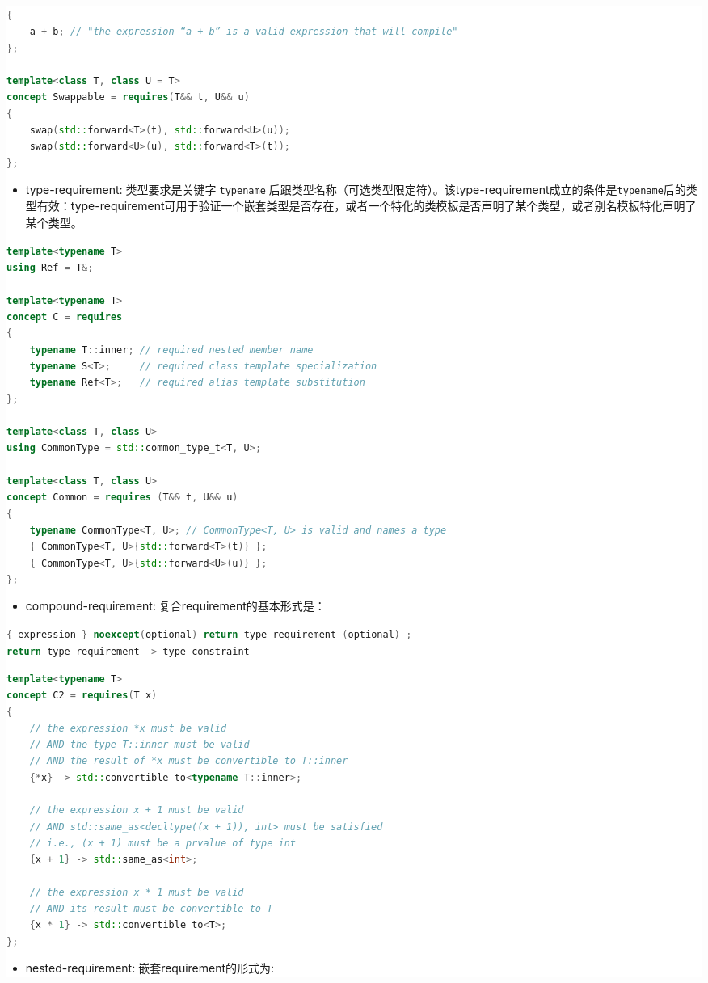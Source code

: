 ```cpp
{
    a + b; // "the expression “a + b” is a valid expression that will compile"
};
 
template<class T, class U = T>
concept Swappable = requires(T&& t, U&& u)
{
    swap(std::forward<T>(t), std::forward<U>(u));
    swap(std::forward<U>(u), std::forward<T>(t));
};
```
- type-requirement: 
类型要求是关键字 `typename` 后跟类型名称（可选类型限定符）。该type-requirement成立的条件是`typename`后的类型有效：type-requirement可用于验证一个嵌套类型是否存在，或者一个特化的类模板是否声明了某个类型，或者别名模板特化声明了某个类型。
```cpp
template<typename T>
using Ref = T&;
 
template<typename T>
concept C = requires
{
    typename T::inner; // required nested member name
    typename S<T>;     // required class template specialization
    typename Ref<T>;   // required alias template substitution
};
 
template<class T, class U>
using CommonType = std::common_type_t<T, U>;
 
template<class T, class U>
concept Common = requires (T&& t, U&& u)
{
    typename CommonType<T, U>; // CommonType<T, U> is valid and names a type
    { CommonType<T, U>{std::forward<T>(t)} }; 
    { CommonType<T, U>{std::forward<U>(u)} }; 
};
```
- compound-requirement:
复合requirement的基本形式是：
```cpp
{ expression } noexcept(optional) return-type-requirement (optional) ;
return-type-requirement -> type-constraint
```
```cpp
template<typename T>
concept C2 = requires(T x)
{
    // the expression *x must be valid
    // AND the type T::inner must be valid
    // AND the result of *x must be convertible to T::inner
    {*x} -> std::convertible_to<typename T::inner>;
 
    // the expression x + 1 must be valid
    // AND std::same_as<decltype((x + 1)), int> must be satisfied
    // i.e., (x + 1) must be a prvalue of type int
    {x + 1} -> std::same_as<int>;
 
    // the expression x * 1 must be valid
    // AND its result must be convertible to T
    {x * 1} -> std::convertible_to<T>;
};
```
- nested-requirement:
嵌套requirement的形式为: